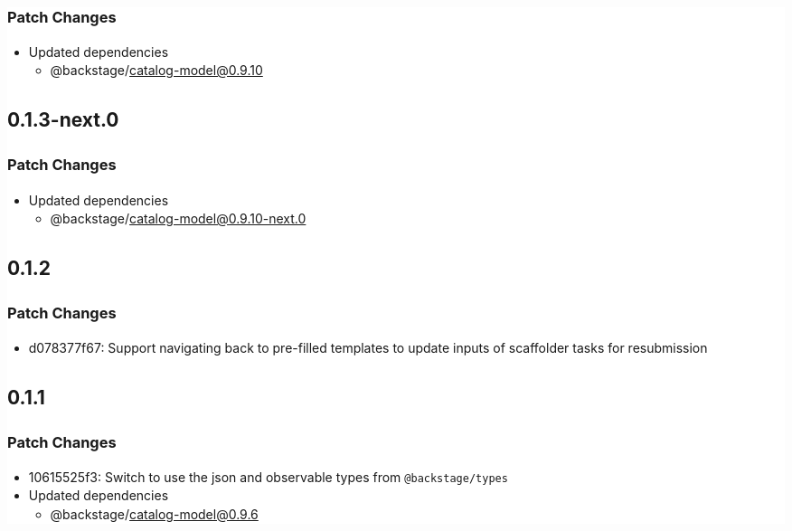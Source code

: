 ### Patch Changes

- Updated dependencies
  - @backstage/catalog-model@0.9.10

## 0.1.3-next.0

### Patch Changes

- Updated dependencies
  - @backstage/catalog-model@0.9.10-next.0

## 0.1.2

### Patch Changes

- d078377f67: Support navigating back to pre-filled templates to update inputs of scaffolder tasks for resubmission

## 0.1.1

### Patch Changes

- 10615525f3: Switch to use the json and observable types from `@backstage/types`
- Updated dependencies
  - @backstage/catalog-model@0.9.6
